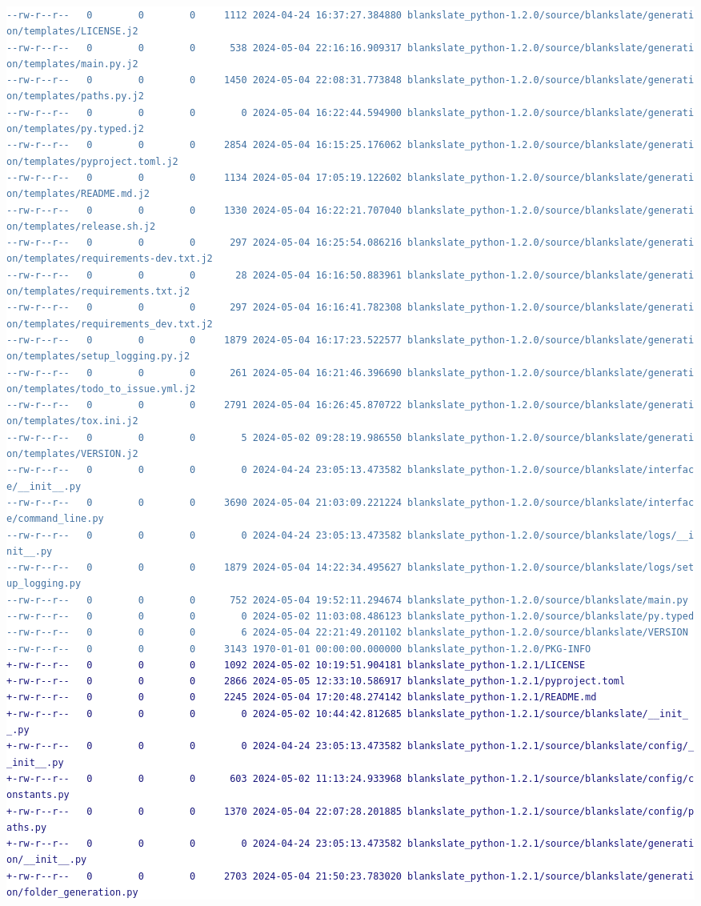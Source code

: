 ```diff
--rw-r--r--   0        0        0     1112 2024-04-24 16:37:27.384880 blankslate_python-1.2.0/source/blankslate/generation/templates/LICENSE.j2
--rw-r--r--   0        0        0      538 2024-05-04 22:16:16.909317 blankslate_python-1.2.0/source/blankslate/generation/templates/main.py.j2
--rw-r--r--   0        0        0     1450 2024-05-04 22:08:31.773848 blankslate_python-1.2.0/source/blankslate/generation/templates/paths.py.j2
--rw-r--r--   0        0        0        0 2024-05-04 16:22:44.594900 blankslate_python-1.2.0/source/blankslate/generation/templates/py.typed.j2
--rw-r--r--   0        0        0     2854 2024-05-04 16:15:25.176062 blankslate_python-1.2.0/source/blankslate/generation/templates/pyproject.toml.j2
--rw-r--r--   0        0        0     1134 2024-05-04 17:05:19.122602 blankslate_python-1.2.0/source/blankslate/generation/templates/README.md.j2
--rw-r--r--   0        0        0     1330 2024-05-04 16:22:21.707040 blankslate_python-1.2.0/source/blankslate/generation/templates/release.sh.j2
--rw-r--r--   0        0        0      297 2024-05-04 16:25:54.086216 blankslate_python-1.2.0/source/blankslate/generation/templates/requirements-dev.txt.j2
--rw-r--r--   0        0        0       28 2024-05-04 16:16:50.883961 blankslate_python-1.2.0/source/blankslate/generation/templates/requirements.txt.j2
--rw-r--r--   0        0        0      297 2024-05-04 16:16:41.782308 blankslate_python-1.2.0/source/blankslate/generation/templates/requirements_dev.txt.j2
--rw-r--r--   0        0        0     1879 2024-05-04 16:17:23.522577 blankslate_python-1.2.0/source/blankslate/generation/templates/setup_logging.py.j2
--rw-r--r--   0        0        0      261 2024-05-04 16:21:46.396690 blankslate_python-1.2.0/source/blankslate/generation/templates/todo_to_issue.yml.j2
--rw-r--r--   0        0        0     2791 2024-05-04 16:26:45.870722 blankslate_python-1.2.0/source/blankslate/generation/templates/tox.ini.j2
--rw-r--r--   0        0        0        5 2024-05-02 09:28:19.986550 blankslate_python-1.2.0/source/blankslate/generation/templates/VERSION.j2
--rw-r--r--   0        0        0        0 2024-04-24 23:05:13.473582 blankslate_python-1.2.0/source/blankslate/interface/__init__.py
--rw-r--r--   0        0        0     3690 2024-05-04 21:03:09.221224 blankslate_python-1.2.0/source/blankslate/interface/command_line.py
--rw-r--r--   0        0        0        0 2024-04-24 23:05:13.473582 blankslate_python-1.2.0/source/blankslate/logs/__init__.py
--rw-r--r--   0        0        0     1879 2024-05-04 14:22:34.495627 blankslate_python-1.2.0/source/blankslate/logs/setup_logging.py
--rw-r--r--   0        0        0      752 2024-05-04 19:52:11.294674 blankslate_python-1.2.0/source/blankslate/main.py
--rw-r--r--   0        0        0        0 2024-05-02 11:03:08.486123 blankslate_python-1.2.0/source/blankslate/py.typed
--rw-r--r--   0        0        0        6 2024-05-04 22:21:49.201102 blankslate_python-1.2.0/source/blankslate/VERSION
--rw-r--r--   0        0        0     3143 1970-01-01 00:00:00.000000 blankslate_python-1.2.0/PKG-INFO
+-rw-r--r--   0        0        0     1092 2024-05-02 10:19:51.904181 blankslate_python-1.2.1/LICENSE
+-rw-r--r--   0        0        0     2866 2024-05-05 12:33:10.586917 blankslate_python-1.2.1/pyproject.toml
+-rw-r--r--   0        0        0     2245 2024-05-04 17:20:48.274142 blankslate_python-1.2.1/README.md
+-rw-r--r--   0        0        0        0 2024-05-02 10:44:42.812685 blankslate_python-1.2.1/source/blankslate/__init__.py
+-rw-r--r--   0        0        0        0 2024-04-24 23:05:13.473582 blankslate_python-1.2.1/source/blankslate/config/__init__.py
+-rw-r--r--   0        0        0      603 2024-05-02 11:13:24.933968 blankslate_python-1.2.1/source/blankslate/config/constants.py
+-rw-r--r--   0        0        0     1370 2024-05-04 22:07:28.201885 blankslate_python-1.2.1/source/blankslate/config/paths.py
+-rw-r--r--   0        0        0        0 2024-04-24 23:05:13.473582 blankslate_python-1.2.1/source/blankslate/generation/__init__.py
+-rw-r--r--   0        0        0     2703 2024-05-04 21:50:23.783020 blankslate_python-1.2.1/source/blankslate/generation/folder_generation.py
```
